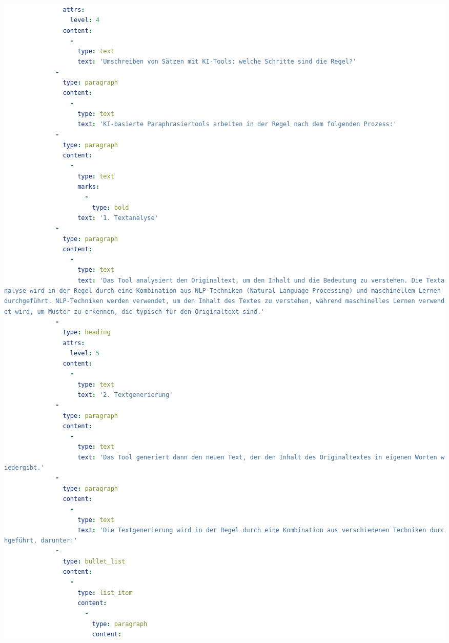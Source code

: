 ```yaml
                attrs:
                  level: 4
                content:
                  -
                    type: text
                    text: 'Umschreiben von Sätzen mit KI-Tools: welche Schritte sind die Regel?'
              -
                type: paragraph
                content:
                  -
                    type: text
                    text: 'KI-basierte Paraphrasiertools arbeiten in der Regel nach dem folgenden Prozess:'
              -
                type: paragraph
                content:
                  -
                    type: text
                    marks:
                      -
                        type: bold
                    text: '1. Textanalyse'
              -
                type: paragraph
                content:
                  -
                    type: text
                    text: 'Das Tool analysiert den Originaltext, um den Inhalt und die Bedeutung zu verstehen. Die Textanalyse wird in der Regel durch eine Kombination aus NLP-Techniken (Natural Language Processing) und maschinellem Lernen durchgeführt. NLP-Techniken werden verwendet, um den Inhalt des Textes zu verstehen, während maschinelles Lernen verwendet wird, um Muster zu erkennen, die typisch für den Originaltext sind.'
              -
                type: heading
                attrs:
                  level: 5
                content:
                  -
                    type: text
                    text: '2. Textgenerierung'
              -
                type: paragraph
                content:
                  -
                    type: text
                    text: 'Das Tool generiert dann den neuen Text, der den Inhalt des Originaltextes in eigenen Worten wiedergibt.'
              -
                type: paragraph
                content:
                  -
                    type: text
                    text: 'Die Textgenerierung wird in der Regel durch eine Kombination aus verschiedenen Techniken durchgeführt, darunter:'
              -
                type: bullet_list
                content:
                  -
                    type: list_item
                    content:
                      -
                        type: paragraph
                        content:
```